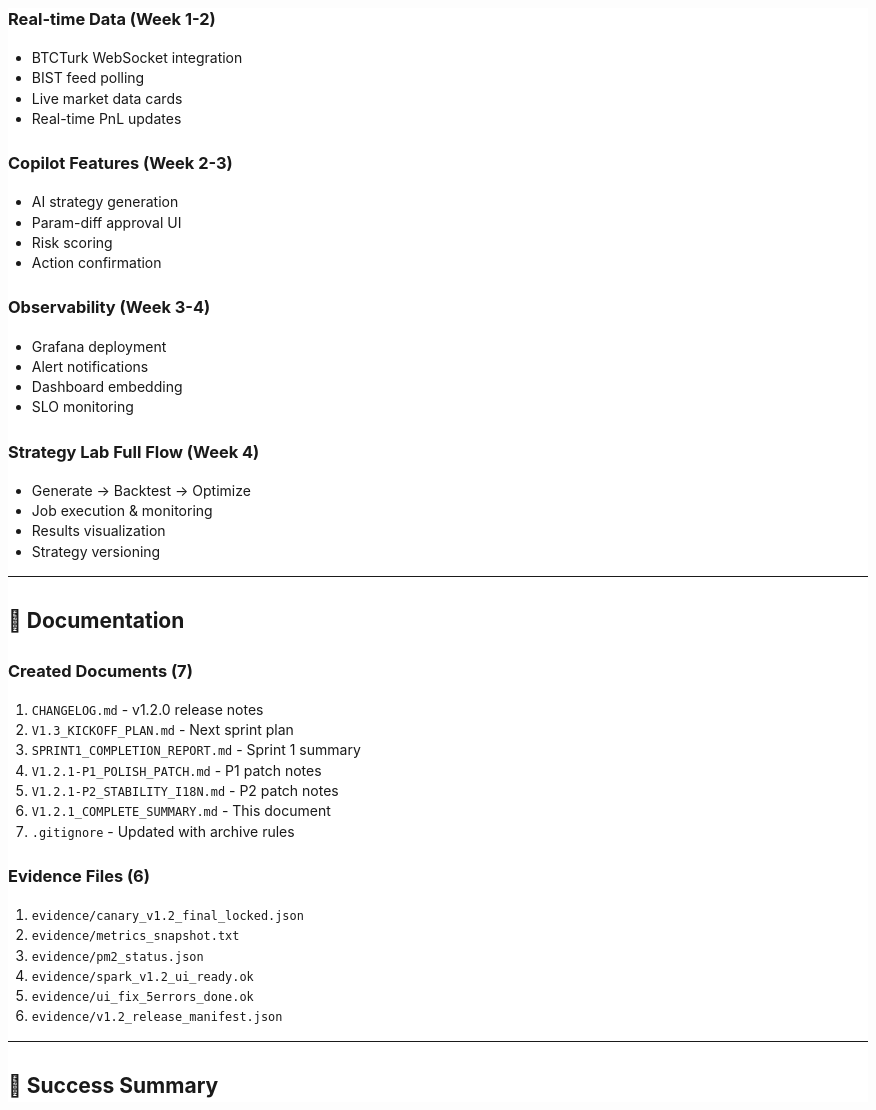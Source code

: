 ### Real-time Data (Week 1-2)
- BTCTurk WebSocket integration
- BIST feed polling
- Live market data cards
- Real-time PnL updates

### Copilot Features (Week 2-3)
- AI strategy generation
- Param-diff approval UI
- Risk scoring
- Action confirmation

### Observability (Week 3-4)
- Grafana deployment
- Alert notifications
- Dashboard embedding
- SLO monitoring

### Strategy Lab Full Flow (Week 4)
- Generate → Backtest → Optimize
- Job execution & monitoring
- Results visualization
- Strategy versioning

---

## 📖 Documentation

### Created Documents (7)
1. `CHANGELOG.md` - v1.2.0 release notes
2. `V1.3_KICKOFF_PLAN.md` - Next sprint plan
3. `SPRINT1_COMPLETION_REPORT.md` - Sprint 1 summary
4. `V1.2.1-P1_POLISH_PATCH.md` - P1 patch notes
5. `V1.2.1-P2_STABILITY_I18N.md` - P2 patch notes
6. `V1.2.1_COMPLETE_SUMMARY.md` - This document
7. `.gitignore` - Updated with archive rules

### Evidence Files (6)
1. `evidence/canary_v1.2_final_locked.json`
2. `evidence/metrics_snapshot.txt`
3. `evidence/pm2_status.json`
4. `evidence/spark_v1.2_ui_ready.ok`
5. `evidence/ui_fix_5errors_done.ok`
6. `evidence/v1.2_release_manifest.json`

---

## 🎉 Success Summary
